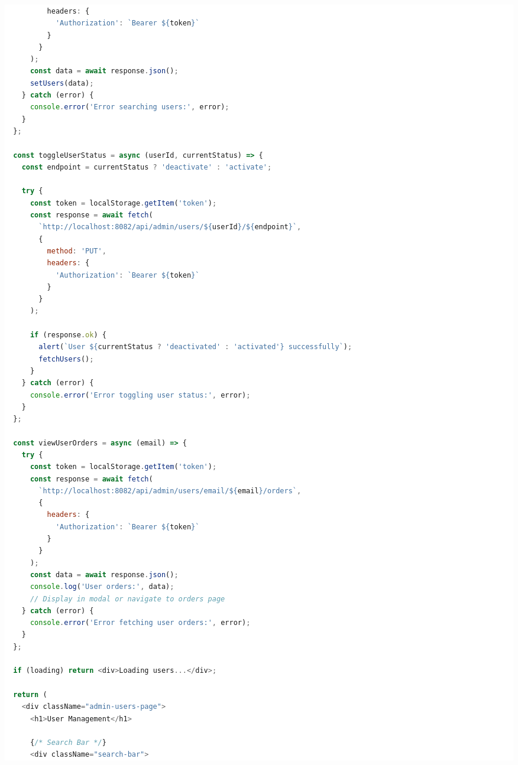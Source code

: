 ```javascript
          headers: {
            'Authorization': `Bearer ${token}`
          }
        }
      );
      const data = await response.json();
      setUsers(data);
    } catch (error) {
      console.error('Error searching users:', error);
    }
  };

  const toggleUserStatus = async (userId, currentStatus) => {
    const endpoint = currentStatus ? 'deactivate' : 'activate';
    
    try {
      const token = localStorage.getItem('token');
      const response = await fetch(
        `http://localhost:8082/api/admin/users/${userId}/${endpoint}`,
        {
          method: 'PUT',
          headers: {
            'Authorization': `Bearer ${token}`
          }
        }
      );

      if (response.ok) {
        alert(`User ${currentStatus ? 'deactivated' : 'activated'} successfully`);
        fetchUsers();
      }
    } catch (error) {
      console.error('Error toggling user status:', error);
    }
  };

  const viewUserOrders = async (email) => {
    try {
      const token = localStorage.getItem('token');
      const response = await fetch(
        `http://localhost:8082/api/admin/users/email/${email}/orders`,
        {
          headers: {
            'Authorization': `Bearer ${token}`
          }
        }
      );
      const data = await response.json();
      console.log('User orders:', data);
      // Display in modal or navigate to orders page
    } catch (error) {
      console.error('Error fetching user orders:', error);
    }
  };

  if (loading) return <div>Loading users...</div>;

  return (
    <div className="admin-users-page">
      <h1>User Management</h1>
      
      {/* Search Bar */}
      <div className="search-bar">
```
